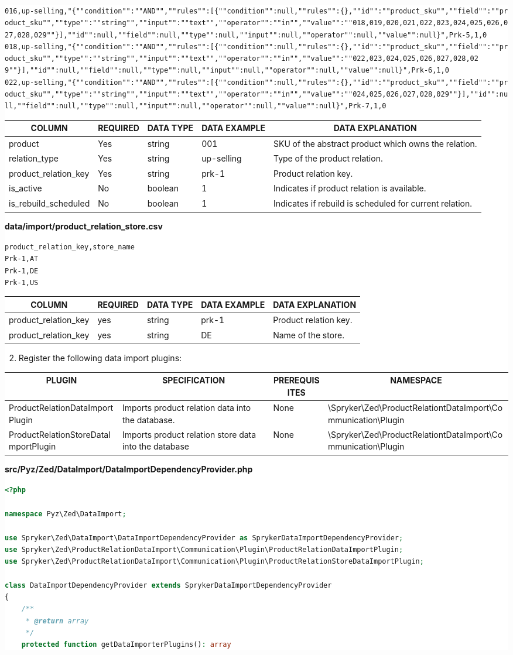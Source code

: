 ```csv
016,up-selling,"{""condition"":""AND"",""rules"":[{""condition"":null,""rules"":{},""id"":""product_sku"",""field"":""product_sku"",""type"":""string"",""input"":""text"",""operator"":""in"",""value"":""018,019,020,021,022,023,024,025,026,027,028,029""}],""id"":null,""field"":null,""type"":null,""input"":null,""operator"":null,""value"":null}",Prk-5,1,0
018,up-selling,"{""condition"":""AND"",""rules"":[{""condition"":null,""rules"":{},""id"":""product_sku"",""field"":""product_sku"",""type"":""string"",""input"":""text"",""operator"":""in"",""value"":""022,023,024,025,026,027,028,029""}],""id"":null,""field"":null,""type"":null,""input"":null,""operator"":null,""value"":null}",Prk-6,1,0
022,up-selling,"{""condition"":""AND"",""rules"":[{""condition"":null,""rules"":{},""id"":""product_sku"",""field"":""product_sku"",""type"":""string"",""input"":""text"",""operator"":""in"",""value"":""024,025,026,027,028,029""}],""id"":null,""field"":null,""type"":null,""input"":null,""operator"":null,""value"":null}",Prk-7,1,0
```

| COLUMN | REQUIRED | DATA TYPE | DATA EXAMPLE | DATA EXPLANATION |
|---|---|---|---|---|
|product |	Yes |	string |	001 |	SKU of the abstract product which owns the relation. |
|relation_type |	Yes |	string |	up-selling |	Type of the product relation. |
|product_relation_key |	Yes |	string |	prk-1 |	Product relation key. |
|is_active |	No |	boolean |	1 |	Indicates if product relation is available. |
|is_rebuild_scheduled |	No |	boolean |	1 |	Indicates if rebuild is scheduled for current relation. |

**data/import/product_relation_store.csv**

```csv
product_relation_key,store_name
Prk-1,AT
Prk-1,DE
Prk-1,US
```

| COLUMN | REQUIRED | DATA TYPE | DATA EXAMPLE | DATA EXPLANATION |
|---|---|---|---|---|
|product_relation_key |	yes |	string |	prk-1 |	Product relation key. |
|product_relation_key |	yes |	string |	DE |	Name of the store. |

2. Register the following data import plugins:

| PLUGIN | SPECIFICATION | PREREQUISITES | NAMESPACE |
|---|---|---|---|
| ProductRelationDataImportPlugin |	Imports product relation data into the database. |	None |	\Spryker\Zed\ProductRelationtDataImport\Communication\Plugin |
| ProductRelationStoreDataImportPlugin |	Imports product relation store data into the database |	None |\Spryker\Zed\ProductRelationtDataImport\Communication\Plugin |

**src/Pyz/Zed/DataImport/DataImportDependencyProvider.php**

```php
<?php

namespace Pyz\Zed\DataImport;

use Spryker\Zed\DataImport\DataImportDependencyProvider as SprykerDataImportDependencyProvider;
use Spryker\Zed\ProductRelationDataImport\Communication\Plugin\ProductRelationDataImportPlugin;
use Spryker\Zed\ProductRelationDataImport\Communication\Plugin\ProductRelationStoreDataImportPlugin;

class DataImportDependencyProvider extends SprykerDataImportDependencyProvider
{
    /**
     * @return array
     */
    protected function getDataImporterPlugins(): array
```